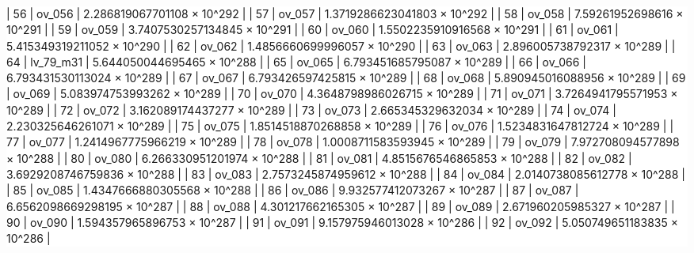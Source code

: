 | 56 | ov_056 | 2.286819067701108 × 10^292 |
| 57 | ov_057 | 1.3719286623041803 × 10^292 |
| 58 | ov_058 | 7.59261952698616 × 10^291 |
| 59 | ov_059 | 3.7407530257134845 × 10^291 |
| 60 | ov_060 | 1.5502235910916568 × 10^291 |
| 61 | ov_061 | 5.415349319211052 × 10^290 |
| 62 | ov_062 | 1.4856660699996057 × 10^290 |
| 63 | ov_063 | 2.896005738792317 × 10^289 |
| 64 | lv_79_m31 | 5.644050044695465 × 10^288 |
| 65 | ov_065 | 6.793451685795087 × 10^289 |
| 66 | ov_066 | 6.793431530113024 × 10^289 |
| 67 | ov_067 | 6.793426597425815 × 10^289 |
| 68 | ov_068 | 5.890945016088956 × 10^289 |
| 69 | ov_069 | 5.083974753993262 × 10^289 |
| 70 | ov_070 | 4.3648798986026715 × 10^289 |
| 71 | ov_071 | 3.7264941795571953 × 10^289 |
| 72 | ov_072 | 3.162089174437277 × 10^289 |
| 73 | ov_073 | 2.665345329632034 × 10^289 |
| 74 | ov_074 | 2.230325646261071 × 10^289 |
| 75 | ov_075 | 1.8514518870268858 × 10^289 |
| 76 | ov_076 | 1.5234831647812724 × 10^289 |
| 77 | ov_077 | 1.2414967775966219 × 10^289 |
| 78 | ov_078 | 1.0008711583593945 × 10^289 |
| 79 | ov_079 | 7.972708094577898 × 10^288 |
| 80 | ov_080 | 6.266330951201974 × 10^288 |
| 81 | ov_081 | 4.8515676546865853 × 10^288 |
| 82 | ov_082 | 3.6929208746759836 × 10^288 |
| 83 | ov_083 | 2.7573245874959612 × 10^288 |
| 84 | ov_084 | 2.0140738085612778 × 10^288 |
| 85 | ov_085 | 1.4347666880305568 × 10^288 |
| 86 | ov_086 | 9.932577412073267 × 10^287 |
| 87 | ov_087 | 6.6562098669298195 × 10^287 |
| 88 | ov_088 | 4.301217662165305 × 10^287 |
| 89 | ov_089 | 2.671960205985327 × 10^287 |
| 90 | ov_090 | 1.594357965896753 × 10^287 |
| 91 | ov_091 | 9.157975946013028 × 10^286 |
| 92 | ov_092 | 5.050749651183835 × 10^286 |